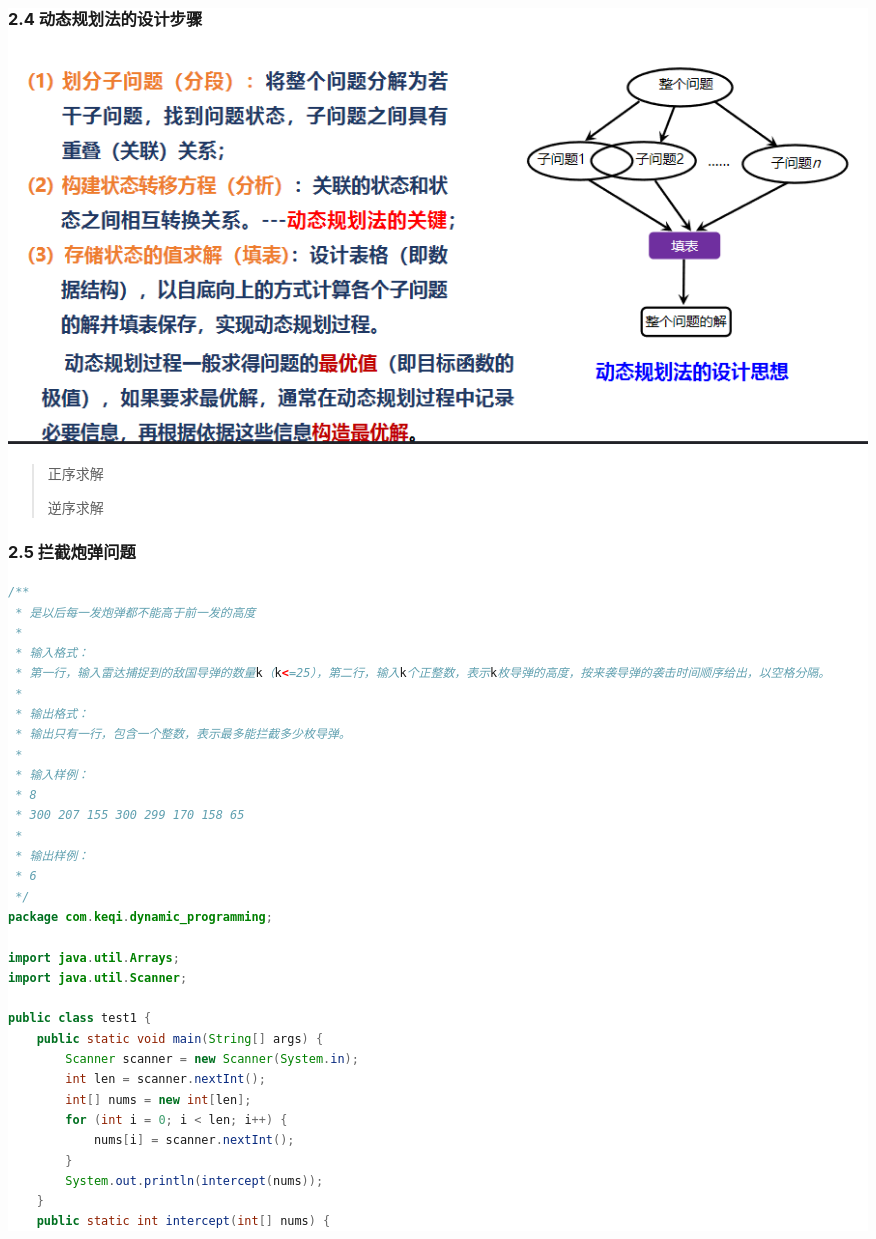 ### 2.4 动态规划法的设计步骤

 ![image-20210827115156101](md图片/image-20210827115156101.png)



> 正序求解
>
> 逆序求解

### 2.5 拦截炮弹问题

```java
/**
 * 是以后每一发炮弹都不能高于前一发的高度
 *
 * 输入格式：
 * 第一行，输入雷达捕捉到的敌国导弹的数量k（k<=25），第二行，输入k个正整数，表示k枚导弹的高度，按来袭导弹的袭击时间顺序给出，以空格分隔。
 *
 * 输出格式：
 * 输出只有一行，包含一个整数，表示最多能拦截多少枚导弹。
 *
 * 输入样例：
 * 8
 * 300 207 155 300 299 170 158 65
 *
 * 输出样例：
 * 6
 */
package com.keqi.dynamic_programming;

import java.util.Arrays;
import java.util.Scanner;

public class test1 {
    public static void main(String[] args) {
        Scanner scanner = new Scanner(System.in);
        int len = scanner.nextInt();
        int[] nums = new int[len];
        for (int i = 0; i < len; i++) {
            nums[i] = scanner.nextInt();
        }
        System.out.println(intercept(nums));
    }
    public static int intercept(int[] nums) {
```